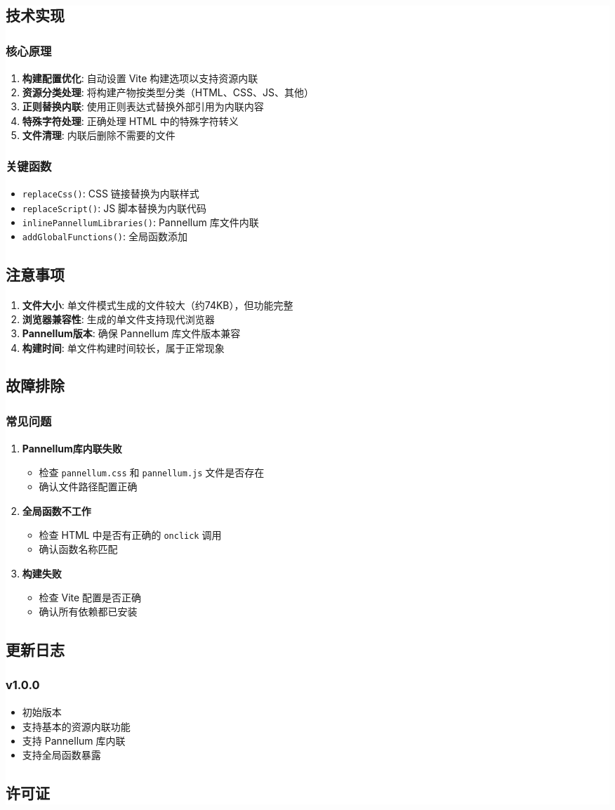 ## 技术实现

### 核心原理

1. **构建配置优化**: 自动设置 Vite 构建选项以支持资源内联
2. **资源分类处理**: 将构建产物按类型分类（HTML、CSS、JS、其他）
3. **正则替换内联**: 使用正则表达式替换外部引用为内联内容
4. **特殊字符处理**: 正确处理 HTML 中的特殊字符转义
5. **文件清理**: 内联后删除不需要的文件

### 关键函数

- `replaceCss()`: CSS 链接替换为内联样式
- `replaceScript()`: JS 脚本替换为内联代码
- `inlinePannellumLibraries()`: Pannellum 库文件内联
- `addGlobalFunctions()`: 全局函数添加

## 注意事项

1. **文件大小**: 单文件模式生成的文件较大（约74KB），但功能完整
2. **浏览器兼容性**: 生成的单文件支持现代浏览器
3. **Pannellum版本**: 确保 Pannellum 库文件版本兼容
4. **构建时间**: 单文件构建时间较长，属于正常现象

## 故障排除

### 常见问题

1. **Pannellum库内联失败**
   - 检查 `pannellum.css` 和 `pannellum.js` 文件是否存在
   - 确认文件路径配置正确

2. **全局函数不工作**
   - 检查 HTML 中是否有正确的 `onclick` 调用
   - 确认函数名称匹配

3. **构建失败**
   - 检查 Vite 配置是否正确
   - 确认所有依赖都已安装

## 更新日志

### v1.0.0
- 初始版本
- 支持基本的资源内联功能
- 支持 Pannellum 库内联
- 支持全局函数暴露

## 许可证
